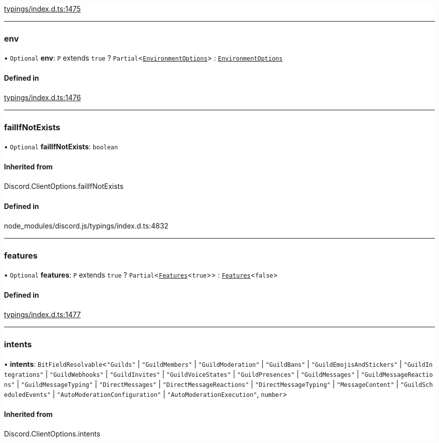 [typings/index.d.ts:1475](https://github.com/Natto-PKP/discord-sucrose/blob/a2c6566/typings/index.d.ts#L1475)

___

### env

• `Optional` **env**: `P` extends ``true`` ? `Partial`<[`EnvironmentOptions`](../wiki/EnvironmentOptions)\> : [`EnvironmentOptions`](../wiki/EnvironmentOptions)

#### Defined in

[typings/index.d.ts:1476](https://github.com/Natto-PKP/discord-sucrose/blob/a2c6566/typings/index.d.ts#L1476)

___

### failIfNotExists

• `Optional` **failIfNotExists**: `boolean`

#### Inherited from

Discord.ClientOptions.failIfNotExists

#### Defined in

node_modules/discord.js/typings/index.d.ts:4832

___

### features

• `Optional` **features**: `P` extends ``true`` ? `Partial`<[`Features`](../wiki/Features)<``true``\>\> : [`Features`](../wiki/Features)<``false``\>

#### Defined in

[typings/index.d.ts:1477](https://github.com/Natto-PKP/discord-sucrose/blob/a2c6566/typings/index.d.ts#L1477)

___

### intents

• **intents**: `BitFieldResolvable`<``"Guilds"`` \| ``"GuildMembers"`` \| ``"GuildModeration"`` \| ``"GuildBans"`` \| ``"GuildEmojisAndStickers"`` \| ``"GuildIntegrations"`` \| ``"GuildWebhooks"`` \| ``"GuildInvites"`` \| ``"GuildVoiceStates"`` \| ``"GuildPresences"`` \| ``"GuildMessages"`` \| ``"GuildMessageReactions"`` \| ``"GuildMessageTyping"`` \| ``"DirectMessages"`` \| ``"DirectMessageReactions"`` \| ``"DirectMessageTyping"`` \| ``"MessageContent"`` \| ``"GuildScheduledEvents"`` \| ``"AutoModerationConfiguration"`` \| ``"AutoModerationExecution"``, `number`\>

#### Inherited from

Discord.ClientOptions.intents
